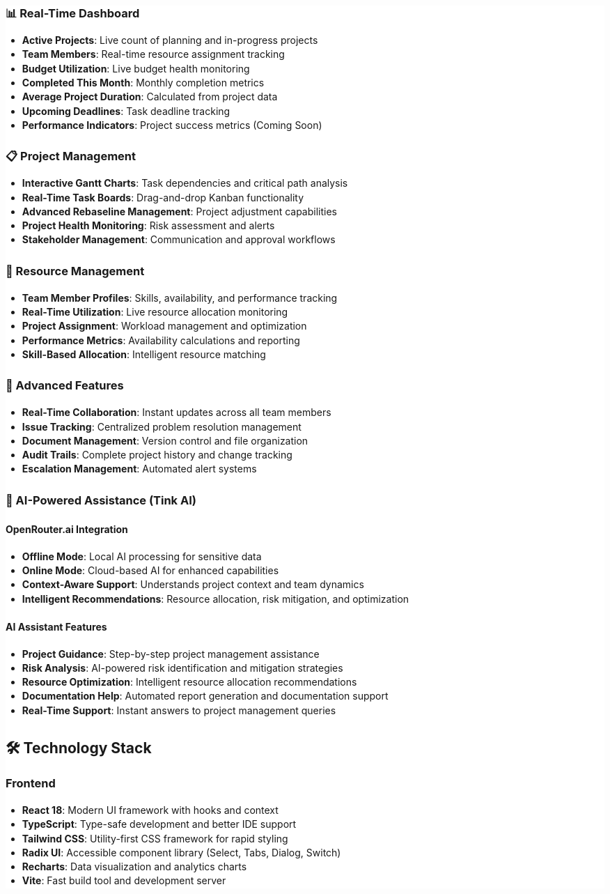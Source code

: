 ### 📊 Real-Time Dashboard
- **Active Projects**: Live count of planning and in-progress projects
- **Team Members**: Real-time resource assignment tracking
- **Budget Utilization**: Live budget health monitoring
- **Completed This Month**: Monthly completion metrics
- **Average Project Duration**: Calculated from project data
- **Upcoming Deadlines**: Task deadline tracking
- **Performance Indicators**: Project success metrics (Coming Soon)

### 📋 Project Management
- **Interactive Gantt Charts**: Task dependencies and critical path analysis
- **Real-Time Task Boards**: Drag-and-drop Kanban functionality
- **Advanced Rebaseline Management**: Project adjustment capabilities
- **Project Health Monitoring**: Risk assessment and alerts
- **Stakeholder Management**: Communication and approval workflows

### 👥 Resource Management
- **Team Member Profiles**: Skills, availability, and performance tracking
- **Real-Time Utilization**: Live resource allocation monitoring
- **Project Assignment**: Workload management and optimization
- **Performance Metrics**: Availability calculations and reporting
- **Skill-Based Allocation**: Intelligent resource matching

### 🔄 Advanced Features
- **Real-Time Collaboration**: Instant updates across all team members
- **Issue Tracking**: Centralized problem resolution management
- **Document Management**: Version control and file organization
- **Audit Trails**: Complete project history and change tracking
- **Escalation Management**: Automated alert systems

### 🤖 AI-Powered Assistance (Tink AI)

#### OpenRouter.ai Integration
- **Offline Mode**: Local AI processing for sensitive data
- **Online Mode**: Cloud-based AI for enhanced capabilities
- **Context-Aware Support**: Understands project context and team dynamics
- **Intelligent Recommendations**: Resource allocation, risk mitigation, and optimization

#### AI Assistant Features
- **Project Guidance**: Step-by-step project management assistance
- **Risk Analysis**: AI-powered risk identification and mitigation strategies
- **Resource Optimization**: Intelligent resource allocation recommendations
- **Documentation Help**: Automated report generation and documentation support
- **Real-Time Support**: Instant answers to project management queries

## 🛠️ Technology Stack

### Frontend
- **React 18**: Modern UI framework with hooks and context
- **TypeScript**: Type-safe development and better IDE support
- **Tailwind CSS**: Utility-first CSS framework for rapid styling
- **Radix UI**: Accessible component library (Select, Tabs, Dialog, Switch)
- **Recharts**: Data visualization and analytics charts
- **Vite**: Fast build tool and development server
